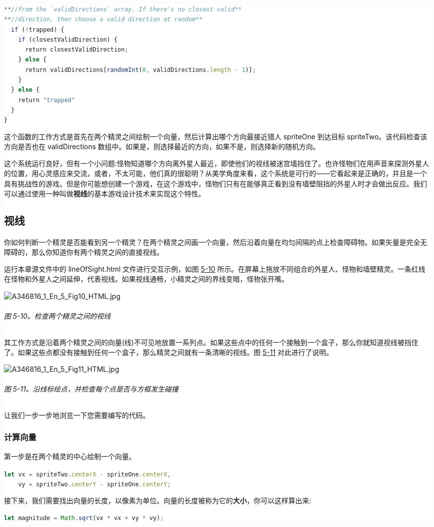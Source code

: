 ```js
**//from the `validDirections` array. If there's no closest valid** 
**//direction, then choose a valid direction at random** 
  if (!trapped) {
    if (closestValidDirection) {
      return closestValidDirection;
    } else {
      return validDirections[randomInt(0, validDirections.length - 1)];
    }
  } else {
    return "trapped"
  }
}
```

这个函数的工作方式是首先在两个精灵之间绘制一个向量，然后计算出哪个方向最接近猎人 spriteOne 到达目标 spriteTwo。该代码检查该方向是否也在 validDirections 数组中。如果是，则选择最近的方向，如果不是，则选择新的随机方向。

这个系统运行良好，但有一个小问题:怪物知道哪个方向离外星人最近，即使他们的视线被迷宫墙挡住了。也许怪物们在用声音来探测外星人的位置，用心灵感应来交流，或者，不太可能，他们真的很聪明？从美学角度来看，这个系统是可行的——它看起来是正确的，并且是一个具有挑战性的游戏。但是你可能想创建一个游戏，在这个游戏中，怪物们只有在能够真正看到没有墙壁阻挡的外星人时才会做出反应。我们可以通过使用一种叫做**视线**的基本游戏设计技术来实现这个特性。

## 视线

你如何判断一个精灵是否能看到另一个精灵？在两个精灵之间画一个向量，然后沿着向量在均匀间隔的点上检查障碍物。如果矢量是完全无障碍的，那么你知道你有两个精灵之间的直接视线。

运行本章源文件中的 lineOfSight.html 文件进行交互示例，如图 [5-10](#Fig10) 所示。在屏幕上拖放不同组合的外星人、怪物和墙壁精灵。一条红线在怪物和外星人之间延伸，代表视线。如果视线通畅，小精灵之间的界线变暗，怪物张开嘴。

![A346816_1_En_5_Fig10_HTML.jpg](Images/A346816_1_En_5_Fig10_HTML.jpg)

###### 图 5-10。检查两个精灵之间的视线

其工作方式是沿着两个精灵之间的向量(线)不可见地放置一系列点。如果这些点中的任何一个接触到一个盒子，那么你就知道视线被挡住了。如果这些点都没有接触到任何一个盒子，那么精灵之间就有一条清晰的视线。图 [5-11](#Fig11) 对此进行了说明。

![A346816_1_En_5_Fig11_HTML.jpg](Images/A346816_1_En_5_Fig11_HTML.jpg)

###### 图 5-11。沿线标绘点，并检查每个点是否与方框发生碰撞

让我们一步一步地浏览一下您需要编写的代码。

### 计算向量

第一步是在两个精灵的中心绘制一个向量。

```js
let vx = spriteTwo.centerX - spriteOne.centerX,
    vy = spriteTwo.centerY - spriteOne.centerY;
```

接下来，我们需要找出向量的长度，以像素为单位。向量的长度被称为它的**大小**，你可以这样算出来:

```js
let magnitude = Math.sqrt(vx * vx + vy * vy);
```
